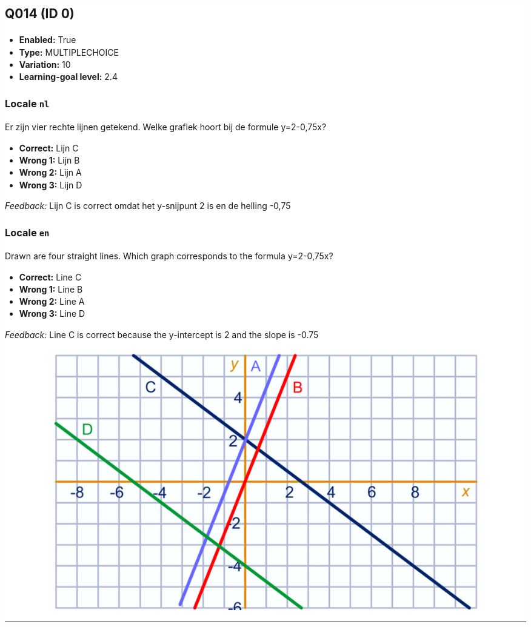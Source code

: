 
## Q014 (ID 0)

* **Enabled:** True
* **Type:** MULTIPLECHOICE
* **Variation:** 10
* **Learning-goal level:** 2.4

### Locale `nl`

Er zijn vier rechte lijnen getekend. Welke grafiek hoort bij de formule y=2-0,75x?

- **Correct:** Lijn C
- **Wrong 1:** Lijn B
- **Wrong 2:** Lijn A
- **Wrong 3:** Lijn D

_Feedback:_ Lijn C is correct omdat het y-snijpunt 2 is en de helling -0,75

### Locale `en`

Drawn are four straight lines. Which graph corresponds to the formula y=2-0,75x?

- **Correct:** Line C
- **Wrong 1:** Line B
- **Wrong 2:** Line A
- **Wrong 3:** Line D

_Feedback:_ Line C is correct because the y-intercept is 2 and the slope is -0.75

![Q014](images/Q014_0.png)

---